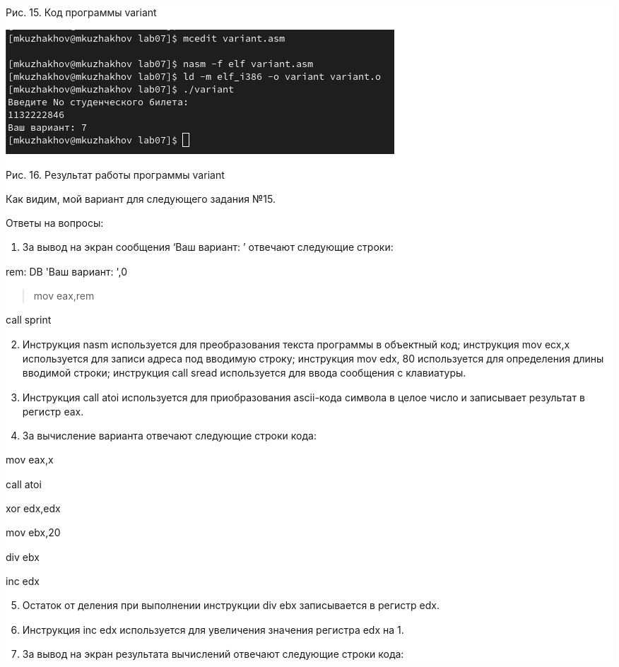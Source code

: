 Рис. 15. Код программы variant

<img src="media/image16.png" style="width:5.72917in;height:1.83333in" />

Рис. 16. Результат работы программы variant

Как видим, мой вариант для следующего задания №15.

Ответы на вопросы:

1.  За вывод на экран сообщения ‘Ваш вариант: ’ отвечают следующие
    строки:

rem: DB 'Ваш вариант: ',0

> mov eax,rem

call sprint

2.  Инструкция nasm используется для преобразования текста программы в
    объектный код; инструкция mov ecx,x используется для записи адреса
    под вводимую строку; инструкция mov edx, 80 используется для
    определения длины вводимой строки; инструкция call sread
    используется для ввода сообщения с клавиатуры.

3.  Инструкция call atoi используется для приобразования ascii-кода
    символа в целое число и записывает результат в регистр eax.

4.  За вычисление варианта отвечают следующие строки кода:

mov eax,x

call atoi

xor edx,edx

mov ebx,20

div ebx

inc edx

5.  Остаток от деления при выполнении инструкции div ebx записывается в
    регистр edx.

6.  Инструкция inc edx используется для увеличения значения регистра edx
    на 1.

7.  За вывод на экран результата вычислений отвечают следующие строки
    кода:
